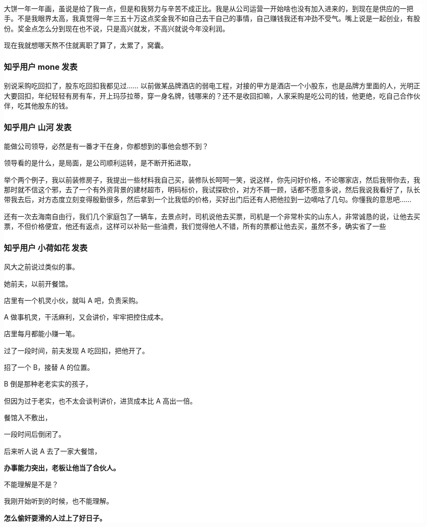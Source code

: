 大饼一年一年画，虽说是给了我一点，但是和我努力与辛苦不成正比。我是从公司运营一开始啥也没有加入进来的，到现在是供应的一把手。不是我眼界太高，我真觉得一年三五十万这点奖金我不如自己去干自己的事情，自己赚钱我还有冲劲不受气。嘴上说是一起创业，有股份。奖金点怎么分到现在也不说，只是高兴就发，不高兴就说今年没利润。

现在我就想哪天熬不住就离职了算了，太累了，窝囊。
    
    
    
    
### 知乎用户 mone 发表
    
别说采购吃回扣了，股东吃回扣我都见过…… 以前做某品牌酒店的弱电工程，对接的甲方是酒店一个小股东，也是品牌方里面的人，光明正大要回扣，年纪轻轻有房有车，开上玛莎拉蒂，穿一身名牌，钱哪来的？还不是收回扣嘛，人家采购是吃公司的钱，他更绝，吃自己合作伙伴，吃其他股东的钱。
    
    
    
    
### 知乎用户 山河 发表
    
能做公司领导，必然是有一番才干在身，你都想到的事他会想不到？

领导看的是什么，是局面，是公司顺利运转，是不断开拓进取，

举个两个例子，我以前装修房子，我提出一些材料我自己买，装修队长呵呵一笑，说这样，你先问好价格，不论哪家店，然后我带你去，我那时就不信这个邪，去了一个有外资背景的建材超市，明码标价，我试探砍价，对方不屑一顾，话都不愿意多说，然后我说我看好了，队长带我去后，对方态度立刻变得殷勤很多，然后拿到一个比我低的价格，买好出门后还有人把他拉到一边嘀咕了几句。你懂我的意思吧……

还有一次去海南自由行，我们几个家庭包了一辆车，去景点时，司机说他去买票，司机是一个非常朴实的山东人，非常诚恳的说，让他去买票，不但价格便宜，他还有返点，这样可以补贴一些油费，我们觉得他人不错，所有的票都让他去买，虽然不多，确实省了一些
    
    
    
    
### 知乎用户 小荷如花 发表
    
风大之前说过类似的事。

她前夫，以前开餐馆。

店里有一个机灵小伙，就叫 A 吧，负责采购。

A 做事机灵，干活麻利，又会讲价，牢牢把控住成本。

店里每月都能小赚一笔。

过了一段时间，前夫发现 A 吃回扣，把他开了。

招了一个 B，接替 A 的位置。

B 倒是那种老老实实的孩子，

但因为过于老实，也不太会谈判讲价，进货成本比 A 高出一倍。

餐馆入不敷出，

一段时间后倒闭了。

后来听人说 A 去了一家大餐馆，

**办事能力突出，老板让他当了合伙人。**

不能理解是不是？

我刚开始听到的时候，也不能理解。

**怎么偷奸耍滑的人过上了好日子。**
